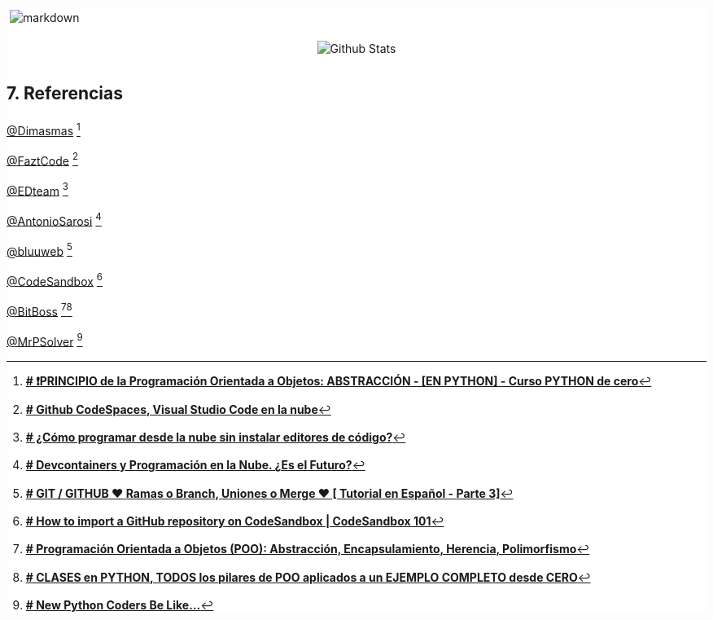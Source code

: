 <img src="https://img.shields.io/badge/markdown-000000?style=for-the-badge&logo=markdown&logoColor=white" alt="markdown" style="vertical-align:top; margin:4px">

<p align="center">
        <img src="https://raw.githubusercontent.com/mayhemantt/mayhemantt/Update/svg/Bottom.svg" alt="Github Stats" />
</p>
	 
##  **7. Referencias** 
<a href="https://www.youtube.com/@Dimasmas/videos" target="_blank">@Dimasmas</a> [^1]

<a href="https://www.youtube.com/@FaztCode/videos" target="_blank">@FaztCode</a> [^2]

<a href="https://www.youtube.com/@EDteam/videos" target="_blank">@EDteam</a> [^3]

<a href="https://www.youtube.com/@AntonioSarosi/videos" target="_blank">@AntonioSarosi</a> [^4]

<a href="https://www.youtube.com/@bluuweb/videos" target="_blank">@bluuweb</a> [^5]

<a href="https://www.youtube.com/@CodeSandbox/videos" target="_blank">@CodeSandbox</a> [^6]

<a href="https://www.youtube.com/@BitBoss/videos" target="_blank">@BitBoss</a> [^7][^8]

<a href="https://www.youtube.com/@MrPSolver/videos" target="_blank">@MrPSolver</a> [^9]


[^1]: **<a href="https://www.youtube.com/watch?v=Ji8uoRvi17s" target="_blank"> # ❗PRINCIPIO de la Programación Orientada a Objetos: ABSTRACCIÓN - [EN PYTHON] - Curso PYTHON de cero</a>**

[^2]: **<a href="https://www.youtube.com/watch?v=pmVx7Ic3ITE" target="_blank"> # Github CodeSpaces, Visual Studio Code en la nube</a>**

[^3]: **<a href="https://www.youtube.com/watch?v=G2LphORsbLw" target="_blank"> # ¿Cómo programar desde la nube sin instalar editores de código?</a>**

[^4]: **<a href="https://www.youtube.com/watch?v=5T848HAHGfs" target="_blank"> # Devcontainers y Programación en la Nube. ¿Es el Futuro?</a>**

[^5]: **<a href="https://www.youtube.com/watch?v=tFr0Vg1q9Eg" target="_blank"> # GIT / GITHUB ♥ Ramas o Branch, Uniones o Merge ♥ [ Tutorial en Español - Parte 3]</a>**

[^6]: **<a href="https://www.youtube.com/watch?v=HfPIhxWacfs" target="_blank"># How to import a GitHub repository on CodeSandbox | CodeSandbox 101</a>**

[^7]: **<a href="https://www.youtube.com/watch?v=SI7O81GMG2A" target="_blank"># Programación Orientada a Objetos (POO): Abstracción, Encapsulamiento, Herencia, Polimorfismo</a>**

[^8]: **<a href="https://www.youtube.com/watch?v=JVNirg9qs4M" target="_blank"># CLASES en PYTHON, TODOS los pilares de POO aplicados a un EJEMPLO COMPLETO desde CERO</a>**

[^9]: **<a href="https://www.youtube.com/watch?v=0MhVkKHYUAY" target="_blank"># New Python Coders Be Like...</a>**
